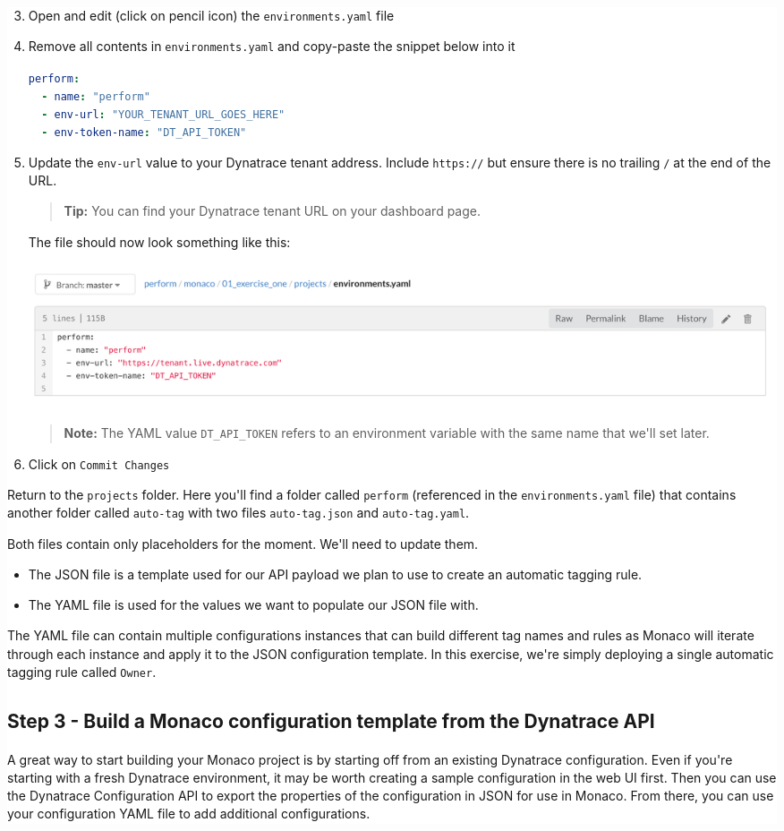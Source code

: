 3. Open and edit (click on pencil icon) the `environments.yaml` file

4. Remove all contents in `environments.yaml` and copy-paste the snippet below into it

    ```yaml
    perform:
      - name: "perform"
      - env-url: "YOUR_TENANT_URL_GOES_HERE"
      - env-token-name: "DT_API_TOKEN"
    ```

5. Update the `env-url` value to your Dynatrace tenant address. Include `https://` but ensure there is no trailing `/` at the end of the URL.

    > **Tip:** You can find your Dynatrace tenant URL on your dashboard page.

    The file should now look something like this:

    ![Environments YAML](../../assets/images/01_environments.png)

    > **Note:** The YAML value `DT_API_TOKEN` refers to an environment variable with the same name that we'll set later.

6. Click on `Commit Changes`

Return to the `projects` folder. Here you'll find a folder called `perform` (referenced in the `environments.yaml` file) that contains another folder called `auto-tag` with two files `auto-tag.json` and `auto-tag.yaml`. 

Both files contain only placeholders for the moment. We'll need to update them.

* The JSON file is a template used for our API payload we plan to use to create an automatic tagging rule.

* The YAML file is used for the values we want to populate our JSON file with. 

The YAML file can contain multiple configurations instances that can build different tag names and rules as Monaco will iterate through each instance and apply it to the JSON configuration template. In this exercise, we're simply deploying a single automatic tagging rule called `Owner`.

## Step 3 - Build a Monaco configuration template from the Dynatrace API
A great way to start building your Monaco project is by starting off from an existing Dynatrace configuration. Even if you're starting with a fresh Dynatrace environment, it may be worth creating a sample configuration in the web UI first. Then you can use the Dynatrace Configuration API to export the properties of the configuration in JSON for use in Monaco. From there, you can use your configuration YAML file to add additional configurations.
